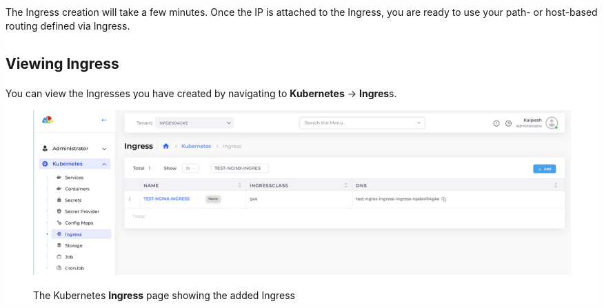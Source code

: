 The Ingress creation will take a few minutes. Once the IP is attached to the Ingress, you are ready to use your path- or host-based routing defined via Ingress.

## Viewing Ingress

You can view the Ingresses you have created by navigating to **Kubernetes** -> **Ingres**s.&#x20;

<figure><img src="../../.gitbook/assets/image (322).png" alt=""><figcaption><p>The Kubernetes <strong>Ingress</strong> page showing the added Ingress</p></figcaption></figure>

